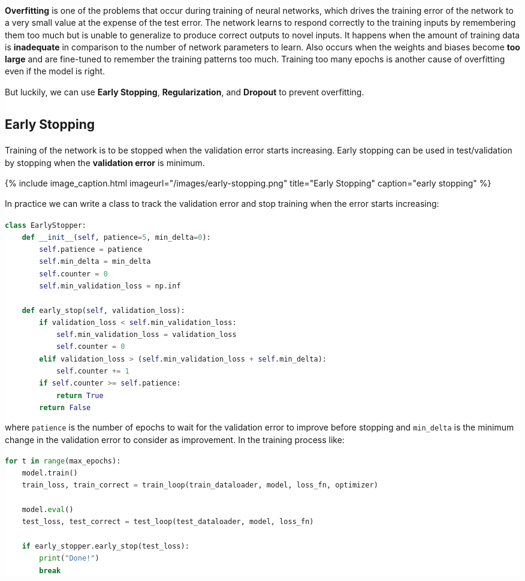 **Overfitting** is one of the problems that occur during training of neural networks, which drives the training error of the network to a very small value at the expense of the test error. The network learns to respond correctly to the training inputs by remembering them too much but is unable to generalize to produce correct outputs to novel inputs. It happens when the amount of training data is **inadequate** in comparison to the number of network parameters to learn. Also occurs when the weights and biases become **too large** and are fine-tuned to remember the training patterns too much. Training too many epochs is another cause of overfitting even if the model is right.

But luckily, we can use **Early Stopping**, **Regularization**, and **Dropout** to prevent overfitting.

## Early Stopping

Training of the network is to be stopped when the validation error starts increasing. Early stopping can be used in test/validation by stopping when the **validation error** is minimum.

{% include image_caption.html imageurl="/images/early-stopping.png" title="Early Stopping" caption="early stopping" %}

In practice we can write a class to track the validation error and stop training when the error starts increasing:

```python
class EarlyStopper:
    def __init__(self, patience=5, min_delta=0):
        self.patience = patience
        self.min_delta = min_delta
        self.counter = 0
        self.min_validation_loss = np.inf

    def early_stop(self, validation_loss):
        if validation_loss < self.min_validation_loss:
            self.min_validation_loss = validation_loss
            self.counter = 0
        elif validation_loss > (self.min_validation_loss + self.min_delta):
            self.counter += 1
        if self.counter >= self.patience:
            return True
        return False
```

where `patience` is the number of epochs to wait for the validation error to improve before stopping and `min_delta` is the minimum change in the validation error to consider as improvement. In the training process like:

```python
for t in range(max_epochs):
    model.train()
    train_loss, train_correct = train_loop(train_dataloader, model, loss_fn, optimizer)
    
    model.eval()
    test_loss, test_correct = test_loop(test_dataloader, model, loss_fn)
    
    if early_stopper.early_stop(test_loss):
        print("Done!")
        break
```
